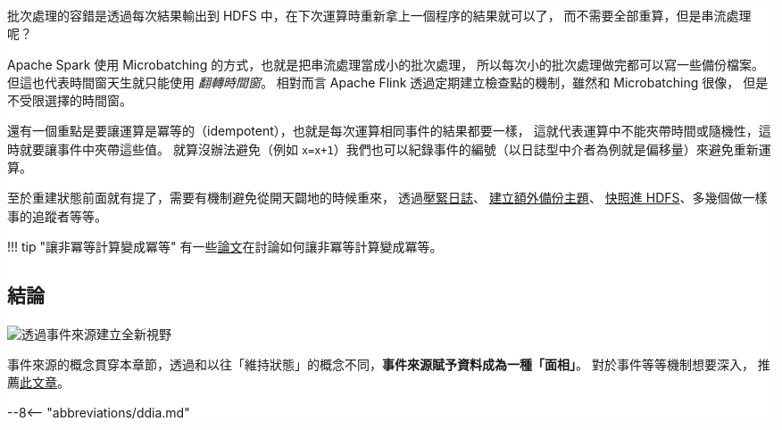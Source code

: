 批次處理的容錯是透過每次結果輸出到 HDFS 中，在下次運算時重新拿上一個程序的結果就可以了，
而不需要全部重算，但是串流處理呢？

Apache Spark 使用 Microbatching 的方式，也就是把串流處理當成小的批次處理，
所以每次小的批次處理做完都可以寫一些備份檔案。但這也代表時間窗天生就只能使用 _翻轉時間窗_。
相對而言 Apache Flink 透過定期建立檢查點的機制，雖然和 Microbatching 很像，
但是不受限選擇的時間窗。

還有一個重點是要讓運算是冪等的（idempotent），也就是每次運算相同事件的結果都要一樣，
這就代表運算中不能夾帶時間或隨機性，這時就要讓事件中夾帶這些值。
就算沒辦法避免（例如 `x=x+1`）我們也可以紀錄事件的編號（以日誌型中介者為例就是偏移量）來避免重新運算。

至於重建狀態前面就有提了，需要有機制避免從開天闢地的時候重來，
透過[壓緊日誌](https://www.ververica.com/blog/high-throughput-low-latency-and-exactly-once-stream-processing-with-apache-flink)、
[建立額外備份主題](https://softwaremill.com/kafka-streams-how-does-it-fit-stream-landscape/)、
[快照進 HDFS](http://arxiv.org/abs/1506.08603)、多幾個做一樣事的追蹤者等等。

!!! tip "讓非冪等計算變成冪等"
    有一些[論文](https://dspace.mit.edu/bitstream/handle/1721.1/133983/3407790.3407808.pdf?sequence=2&isAllowed=y)在討論如何讓非冪等計算變成冪等。

## 結論

![透過事件來源建立全新視野](https://cdn.confluent.io/wp-content/uploads/2016/08/slide-15e.png)

事件來源的概念貫穿本章節，透過和以往「維持狀態」的概念不同，**事件來源賦予資料成為一種「面相」**。
對於事件等等機制想要深入，
推薦[此文章](https://www.confluent.io/blog/making-sense-of-stream-processing/)。

--8<-- "abbreviations/ddia.md"
